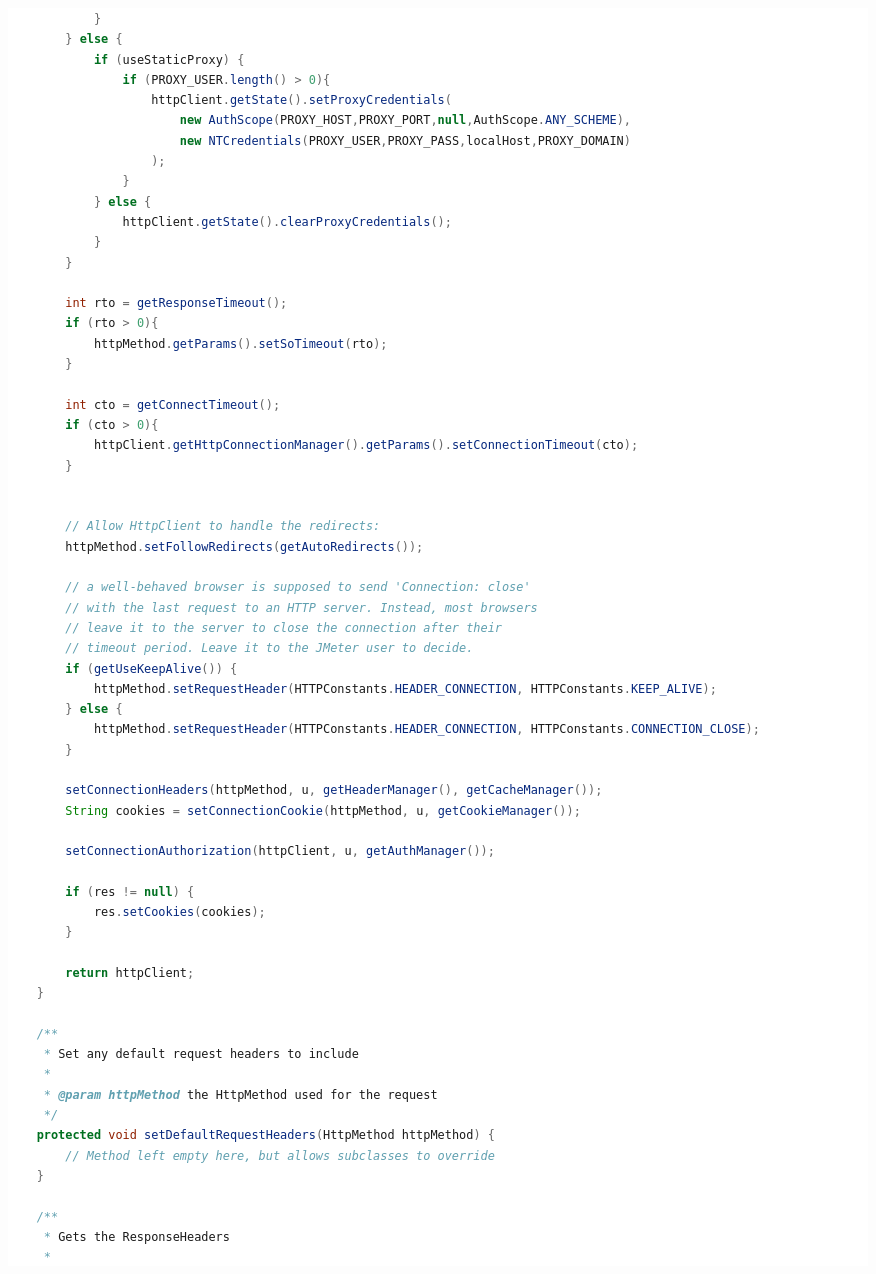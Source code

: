 ```java
            }
        } else {
            if (useStaticProxy) {
                if (PROXY_USER.length() > 0){
                    httpClient.getState().setProxyCredentials(
                        new AuthScope(PROXY_HOST,PROXY_PORT,null,AuthScope.ANY_SCHEME),
                        new NTCredentials(PROXY_USER,PROXY_PASS,localHost,PROXY_DOMAIN)
                    );
                }
            } else {
                httpClient.getState().clearProxyCredentials();
            }
        }

        int rto = getResponseTimeout();
        if (rto > 0){
            httpMethod.getParams().setSoTimeout(rto);
        }

        int cto = getConnectTimeout();
        if (cto > 0){
            httpClient.getHttpConnectionManager().getParams().setConnectionTimeout(cto);
        }


        // Allow HttpClient to handle the redirects:
        httpMethod.setFollowRedirects(getAutoRedirects());

        // a well-behaved browser is supposed to send 'Connection: close'
        // with the last request to an HTTP server. Instead, most browsers
        // leave it to the server to close the connection after their
        // timeout period. Leave it to the JMeter user to decide.
        if (getUseKeepAlive()) {
            httpMethod.setRequestHeader(HTTPConstants.HEADER_CONNECTION, HTTPConstants.KEEP_ALIVE);
        } else {
            httpMethod.setRequestHeader(HTTPConstants.HEADER_CONNECTION, HTTPConstants.CONNECTION_CLOSE);
        }

        setConnectionHeaders(httpMethod, u, getHeaderManager(), getCacheManager());
        String cookies = setConnectionCookie(httpMethod, u, getCookieManager());

        setConnectionAuthorization(httpClient, u, getAuthManager());

        if (res != null) {
            res.setCookies(cookies);
        }

        return httpClient;
    }

    /**
     * Set any default request headers to include
     *
     * @param httpMethod the HttpMethod used for the request
     */
    protected void setDefaultRequestHeaders(HttpMethod httpMethod) {
        // Method left empty here, but allows subclasses to override
    }

    /**
     * Gets the ResponseHeaders
     *
```